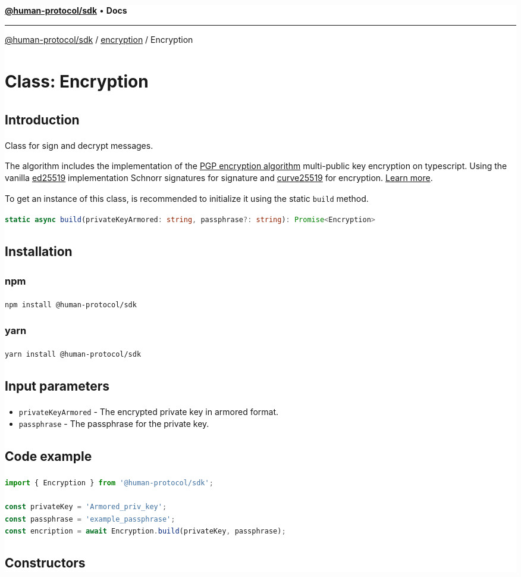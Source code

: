 [**@human-protocol/sdk**](../../README.md) • **Docs**

***

[@human-protocol/sdk](../../modules.md) / [encryption](../README.md) / Encryption

# Class: Encryption

## Introduction

Class for sign and decrypt messages.

The algorithm includes the implementation of the [PGP encryption algorithm](https://github.com/openpgpjs/openpgpjs) multi-public key encryption on typescript.
Using the vanilla [ed25519](https://en.wikipedia.org/wiki/EdDSA#Ed25519) implementation Schnorr signatures for signature and [curve25519](https://en.wikipedia.org/wiki/Curve25519) for encryption. [Learn more](https://wiki.polkadot.network/docs/learn-cryptography).

To get an instance of this class, is recommended to initialize it using the static `build` method.

```ts
static async build(privateKeyArmored: string, passphrase?: string): Promise<Encryption>
```

## Installation

### npm
```bash
npm install @human-protocol/sdk
```

### yarn
```bash
yarn install @human-protocol/sdk
```

## Input parameters

- `privateKeyArmored` - The encrypted private key in armored format.
- `passphrase` - The passphrase for the private key.

## Code example

```ts
import { Encryption } from '@human-protocol/sdk';

const privateKey = 'Armored_priv_key';
const passphrase = 'example_passphrase';
const encription = await Encryption.build(privateKey, passphrase);
```

## Constructors
